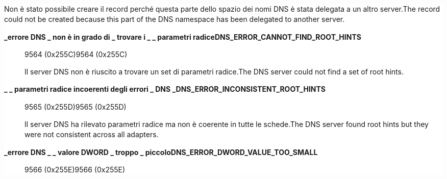

<span data-ttu-id="6b3a1-306">Non è stato possibile creare il record perché questa parte dello spazio dei nomi DNS è stata delegata a un altro server.</span><span class="sxs-lookup"><span data-stu-id="6b3a1-306">The record could not be created because this part of the DNS namespace has been delegated to another server.</span></span>


</dt> </dl> </dd> <dt>

<span data-ttu-id="6b3a1-307"><span id="DNS_ERROR_CANNOT_FIND_ROOT_HINTS"></span><span id="dns_error_cannot_find_root_hints"></span>**\_errore DNS \_ non è in grado di \_ trovare i \_ \_ parametri radice**</span><span class="sxs-lookup"><span data-stu-id="6b3a1-307"><span id="DNS_ERROR_CANNOT_FIND_ROOT_HINTS"></span><span id="dns_error_cannot_find_root_hints"></span>**DNS\_ERROR\_CANNOT\_FIND\_ROOT\_HINTS**</span></span>
</dt> <dd> <dl> <dt>

<span data-ttu-id="6b3a1-308">9564 (0x255C)</span><span class="sxs-lookup"><span data-stu-id="6b3a1-308">9564 (0x255C)</span></span>
</dt> <dt>



<span data-ttu-id="6b3a1-309">Il server DNS non è riuscito a trovare un set di parametri radice.</span><span class="sxs-lookup"><span data-stu-id="6b3a1-309">The DNS server could not find a set of root hints.</span></span>


</dt> </dl> </dd> <dt>

<span data-ttu-id="6b3a1-310"><span id="DNS_ERROR_INCONSISTENT_ROOT_HINTS"></span><span id="dns_error_inconsistent_root_hints"></span>**\_ \_ parametri radice incoerenti degli errori \_ DNS \_**</span><span class="sxs-lookup"><span data-stu-id="6b3a1-310"><span id="DNS_ERROR_INCONSISTENT_ROOT_HINTS"></span><span id="dns_error_inconsistent_root_hints"></span>**DNS\_ERROR\_INCONSISTENT\_ROOT\_HINTS**</span></span>
</dt> <dd> <dl> <dt>

<span data-ttu-id="6b3a1-311">9565 (0x255D)</span><span class="sxs-lookup"><span data-stu-id="6b3a1-311">9565 (0x255D)</span></span>
</dt> <dt>



<span data-ttu-id="6b3a1-312">Il server DNS ha rilevato parametri radice ma non è coerente in tutte le schede.</span><span class="sxs-lookup"><span data-stu-id="6b3a1-312">The DNS server found root hints but they were not consistent across all adapters.</span></span>


</dt> </dl> </dd> <dt>

<span data-ttu-id="6b3a1-313"><span id="DNS_ERROR_DWORD_VALUE_TOO_SMALL"></span><span id="dns_error_dword_value_too_small"></span>**\_errore DNS \_ \_ valore DWORD \_ troppo \_ piccolo**</span><span class="sxs-lookup"><span data-stu-id="6b3a1-313"><span id="DNS_ERROR_DWORD_VALUE_TOO_SMALL"></span><span id="dns_error_dword_value_too_small"></span>**DNS\_ERROR\_DWORD\_VALUE\_TOO\_SMALL**</span></span>
</dt> <dd> <dl> <dt>

<span data-ttu-id="6b3a1-314">9566 (0x255E)</span><span class="sxs-lookup"><span data-stu-id="6b3a1-314">9566 (0x255E)</span></span>
</dt> <dt>
